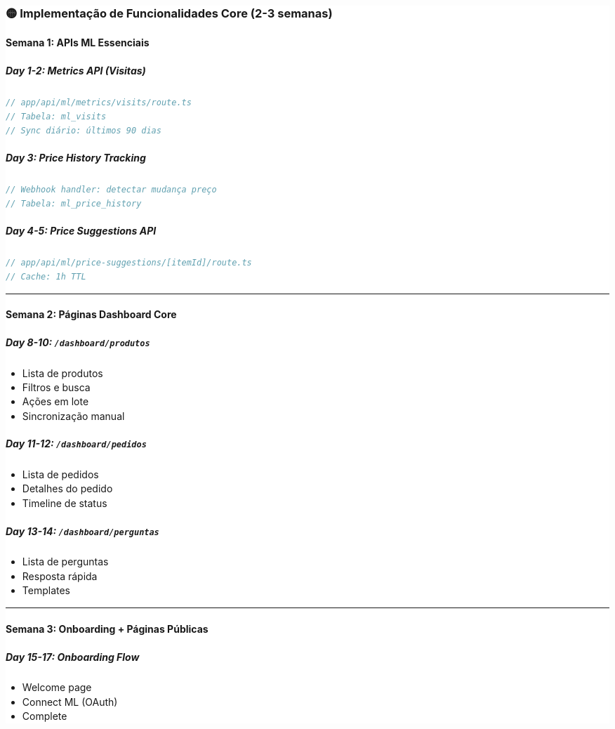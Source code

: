 
### 🟡 Implementação de Funcionalidades Core (2-3 semanas)

#### Semana 1: APIs ML Essenciais

##### Day 1-2: Metrics API (Visitas)

```typescript
// app/api/ml/metrics/visits/route.ts
// Tabela: ml_visits
// Sync diário: últimos 90 dias
```

##### Day 3: Price History Tracking

```typescript
// Webhook handler: detectar mudança preço
// Tabela: ml_price_history
```

##### Day 4-5: Price Suggestions API

```typescript
// app/api/ml/price-suggestions/[itemId]/route.ts
// Cache: 1h TTL
```

---

#### Semana 2: Páginas Dashboard Core

##### Day 8-10: `/dashboard/produtos`

- Lista de produtos
- Filtros e busca
- Ações em lote
- Sincronização manual

##### Day 11-12: `/dashboard/pedidos`

- Lista de pedidos
- Detalhes do pedido
- Timeline de status

##### Day 13-14: `/dashboard/perguntas`

- Lista de perguntas
- Resposta rápida
- Templates

---

#### Semana 3: Onboarding + Páginas Públicas

##### Day 15-17: Onboarding Flow

- Welcome page
- Connect ML (OAuth)
- Complete
